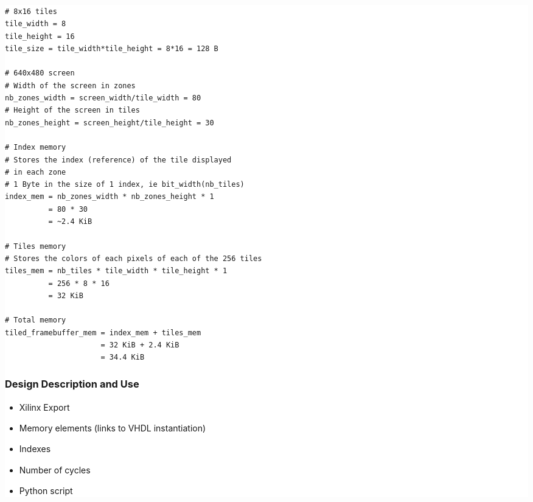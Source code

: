     # 8x16 tiles
    tile_width = 8
    tile_height = 16
    tile_size = tile_width*tile_height = 8*16 = 128 B

    # 640x480 screen
    # Width of the screen in zones
    nb_zones_width = screen_width/tile_width = 80
    # Height of the screen in tiles
    nb_zones_height = screen_height/tile_height = 30

    # Index memory
    # Stores the index (reference) of the tile displayed
    # in each zone
    # 1 Byte in the size of 1 index, ie bit_width(nb_tiles)
    index_mem = nb_zones_width * nb_zones_height * 1
              = 80 * 30
              = ~2.4 KiB

    # Tiles memory
    # Stores the colors of each pixels of each of the 256 tiles
    tiles_mem = nb_tiles * tile_width * tile_height * 1
              = 256 * 8 * 16
              = 32 KiB

    # Total memory
    tiled_framebuffer_mem = index_mem + tiles_mem
                          = 32 KiB + 2.4 KiB
                          = 34.4 KiB

### Design Description and Use ###

- Xilinx Export
- Memory elements (links to VHDL instantiation)
- Indexes
- Number of cycles

- Python script
